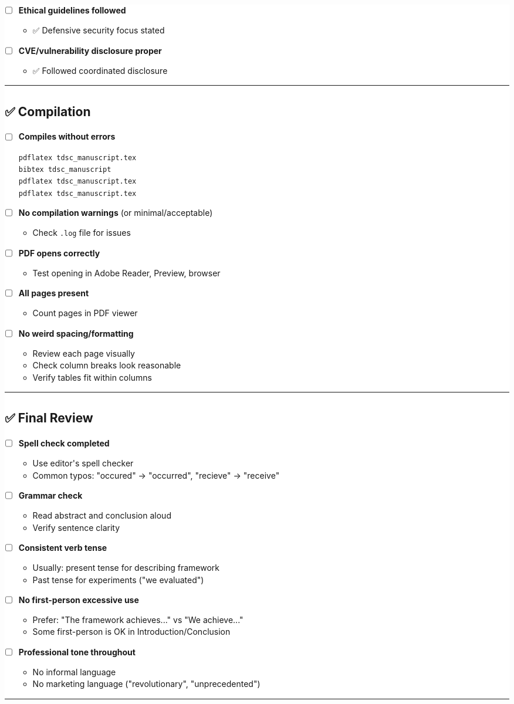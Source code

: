 - [ ] **Ethical guidelines followed**
  - ✅ Defensive security focus stated

- [ ] **CVE/vulnerability disclosure proper**
  - ✅ Followed coordinated disclosure

---

## ✅ Compilation

- [ ] **Compiles without errors**
  ```bash
  pdflatex tdsc_manuscript.tex
  bibtex tdsc_manuscript
  pdflatex tdsc_manuscript.tex
  pdflatex tdsc_manuscript.tex
  ```

- [ ] **No compilation warnings** (or minimal/acceptable)
  - Check `.log` file for issues

- [ ] **PDF opens correctly**
  - Test opening in Adobe Reader, Preview, browser

- [ ] **All pages present**
  - Count pages in PDF viewer

- [ ] **No weird spacing/formatting**
  - Review each page visually
  - Check column breaks look reasonable
  - Verify tables fit within columns

---

## ✅ Final Review

- [ ] **Spell check completed**
  - Use editor's spell checker
  - Common typos: "occured" → "occurred", "recieve" → "receive"

- [ ] **Grammar check**
  - Read abstract and conclusion aloud
  - Verify sentence clarity

- [ ] **Consistent verb tense**
  - Usually: present tense for describing framework
  - Past tense for experiments ("we evaluated")

- [ ] **No first-person excessive use**
  - Prefer: "The framework achieves..." vs "We achieve..."
  - Some first-person is OK in Introduction/Conclusion

- [ ] **Professional tone throughout**
  - No informal language
  - No marketing language ("revolutionary", "unprecedented")

---